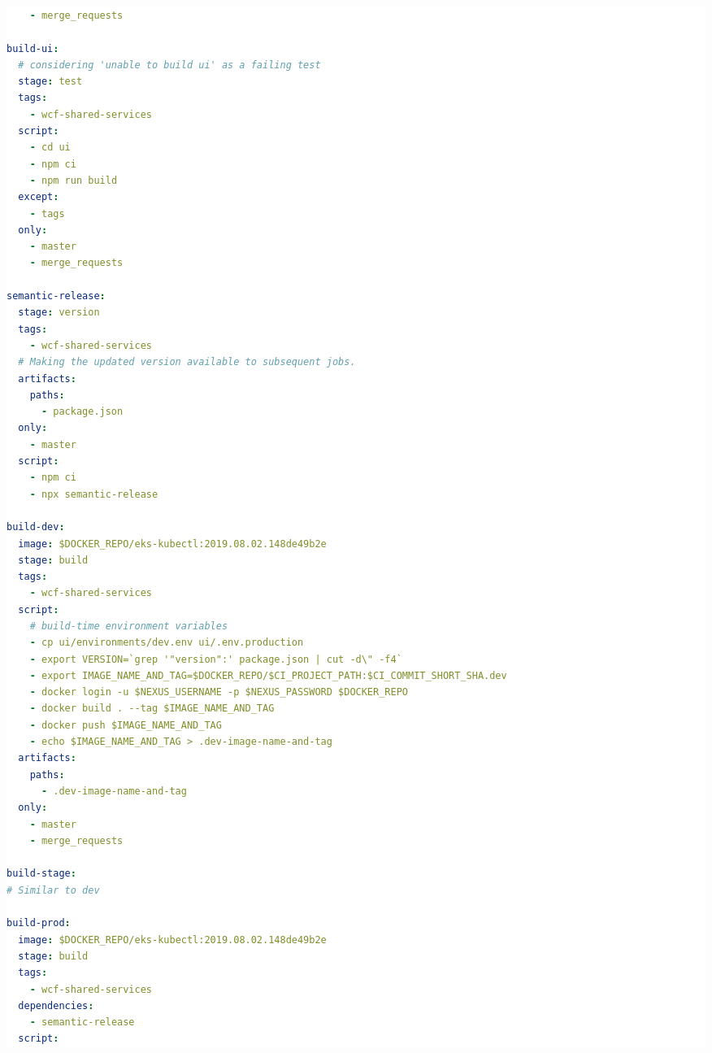 ```yaml
    - merge_requests

build-ui:
  # considering 'unable to build ui' as a failing test
  stage: test
  tags:
    - wcf-shared-services
  script:
    - cd ui
    - npm ci
    - npm run build
  except:
    - tags
  only:
    - master
    - merge_requests

semantic-release:
  stage: version
  tags:
    - wcf-shared-services
  # Making the updated version available to subsequent jobs.
  artifacts:
    paths:
      - package.json
  only:
    - master
  script:
    - npm ci
    - npx semantic-release

build-dev:
  image: $DOCKER_REPO/eks-kubectl:2019.08.02.148de49b2e
  stage: build
  tags:
    - wcf-shared-services
  script:
    # build-time environment variables
    - cp ui/environments/dev.env ui/.env.production
    - export VERSION=`grep '"version":' package.json | cut -d\" -f4`
    - export IMAGE_NAME_AND_TAG=$DOCKER_REPO/$CI_PROJECT_PATH:$CI_COMMIT_SHORT_SHA.dev
    - docker login -u $NEXUS_USERNAME -p $NEXUS_PASSWORD $DOCKER_REPO
    - docker build . --tag $IMAGE_NAME_AND_TAG
    - docker push $IMAGE_NAME_AND_TAG
    - echo $IMAGE_NAME_AND_TAG > .dev-image-name-and-tag
  artifacts:
    paths:
      - .dev-image-name-and-tag
  only:
    - master
    - merge_requests

build-stage:
# Similar to dev

build-prod:
  image: $DOCKER_REPO/eks-kubectl:2019.08.02.148de49b2e
  stage: build
  tags:
    - wcf-shared-services
  dependencies:
    - semantic-release
  script:
```